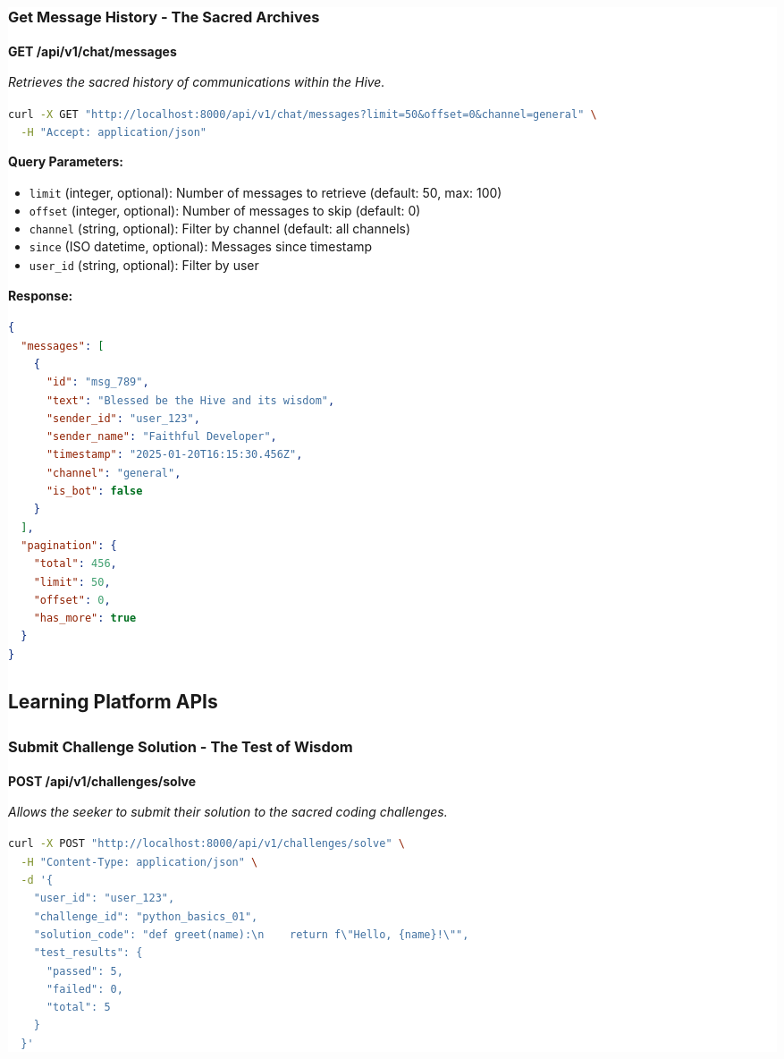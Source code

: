 ### Get Message History - The Sacred Archives

**GET /api/v1/chat/messages**

*Retrieves the sacred history of communications within the Hive.*

```bash
curl -X GET "http://localhost:8000/api/v1/chat/messages?limit=50&offset=0&channel=general" \
  -H "Accept: application/json"
```

**Query Parameters:**
- `limit` (integer, optional): Number of messages to retrieve (default: 50, max: 100)
- `offset` (integer, optional): Number of messages to skip (default: 0)
- `channel` (string, optional): Filter by channel (default: all channels)
- `since` (ISO datetime, optional): Messages since timestamp
- `user_id` (string, optional): Filter by user

**Response:**
```json
{
  "messages": [
    {
      "id": "msg_789",
      "text": "Blessed be the Hive and its wisdom",
      "sender_id": "user_123",
      "sender_name": "Faithful Developer",
      "timestamp": "2025-01-20T16:15:30.456Z",
      "channel": "general",
      "is_bot": false
    }
  ],
  "pagination": {
    "total": 456,
    "limit": 50,
    "offset": 0,
    "has_more": true
  }
}
```

## Learning Platform APIs

### Submit Challenge Solution - The Test of Wisdom

**POST /api/v1/challenges/solve**

*Allows the seeker to submit their solution to the sacred coding challenges.*

```bash
curl -X POST "http://localhost:8000/api/v1/challenges/solve" \
  -H "Content-Type: application/json" \
  -d '{
    "user_id": "user_123",
    "challenge_id": "python_basics_01",
    "solution_code": "def greet(name):\n    return f\"Hello, {name}!\"",
    "test_results": {
      "passed": 5,
      "failed": 0,
      "total": 5
    }
  }'
```
